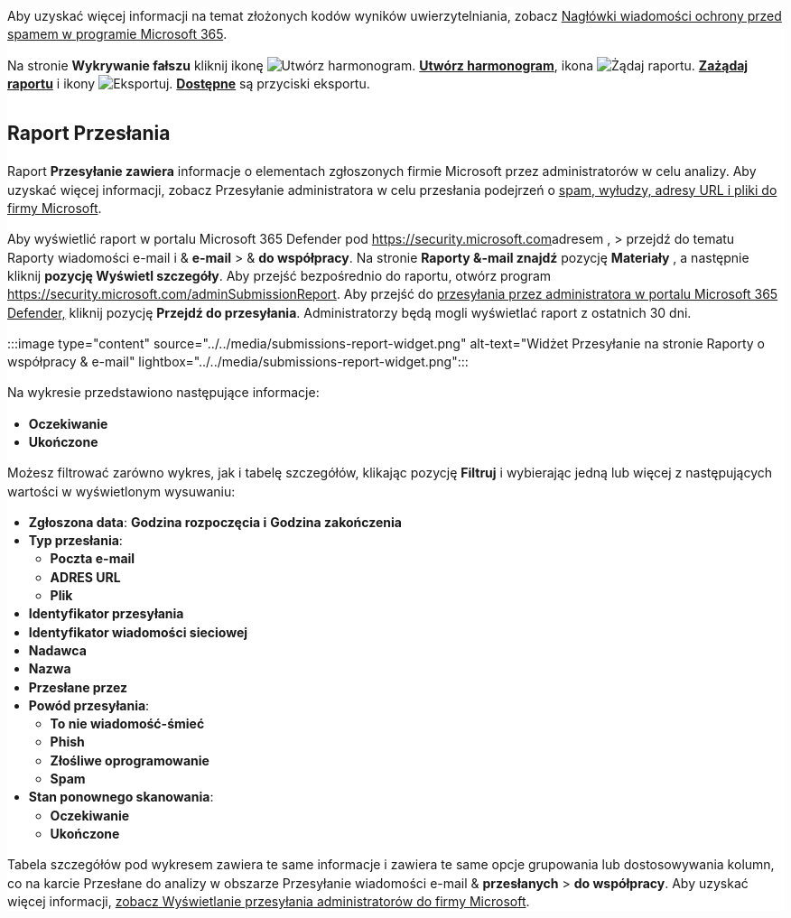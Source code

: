 Aby uzyskać więcej informacji na temat złożonych kodów wyników uwierzytelniania, zobacz [Nagłówki wiadomości ochrony przed spamem w programie Microsoft 365](anti-spam-message-headers.md).

Na stronie **Wykrywanie fałszu** kliknij ikonę ![Utwórz harmonogram.](../../media/m365-cc-sc-create-icon.png) **[Utwórz harmonogram](#schedule-report)**, ikona ![Żądaj raportu.](../../media/m365-cc-sc-download-icon.png) **[Zażądaj raportu](#request-report)** i ikony ![Eksportuj.](../../media/m365-cc-sc-download-icon.png) **[Dostępne](#export-report)** są przyciski eksportu.

## <a name="submissions-report"></a>Raport Przesłania

Raport **Przesyłanie zawiera** informacje o elementach zgłoszonych firmie Microsoft przez administratorów w celu analizy. Aby uzyskać więcej informacji, zobacz Przesyłanie administratora w celu przesłania podejrzeń o [spam, wyłudzy, adresy URL i pliki do firmy Microsoft](admin-submission.md).

Aby wyświetlić raport w portalu Microsoft 365 Defender pod <https://security.microsoft.com>adresem ,  \> przejdź do tematu Raporty wiadomości e-mail i & **e-mail** \> & **do współpracy**. Na stronie **Raporty &-mail znajdź** pozycję **Materiały** , a następnie kliknij **pozycję Wyświetl szczegóły**. Aby przejść bezpośrednio do raportu, otwórz program <https://security.microsoft.com/adminSubmissionReport>. Aby przejść do [przesyłania przez administratora w portalu Microsoft 365 Defender,](admin-submission.md) kliknij pozycję **Przejdź do przesyłania**. Administratorzy będą mogli wyświetlać raport z ostatnich 30 dni.

:::image type="content" source="../../media/submissions-report-widget.png" alt-text="Widżet Przesyłanie na stronie Raporty o współpracy & e-mail" lightbox="../../media/submissions-report-widget.png":::

Na wykresie przedstawiono następujące informacje:

- **Oczekiwanie**
- **Ukończone**

Możesz filtrować zarówno wykres, jak i tabelę szczegółów, klikając pozycję **Filtruj** i wybierając jedną lub więcej z następujących wartości w wyświetlonym wysuwaniu:

- **Zgłoszona data**: **Godzina rozpoczęcia i** **Godzina zakończenia**
- **Typ przesłania**:
  - **Poczta e-mail**
  - **ADRES URL**
  - **Plik**
- **Identyfikator przesyłania**
- **Identyfikator wiadomości sieciowej**
- **Nadawca**
- **Nazwa**
- **Przesłane przez**
- **Powód przesyłania**:
  - **To nie wiadomość-śmieć**
  - **Phish**
  - **Złośliwe oprogramowanie**
  - **Spam**
- **Stan ponownego skanowania**:
  - **Oczekiwanie**
  - **Ukończone**

Tabela szczegółów pod wykresem zawiera te same informacje i zawiera te same opcje  grupowania  lub dostosowywania kolumn, co  na karcie Przesłane do analizy w obszarze Przesyłanie wiadomości e-mail & **przesłanych** \> **do współpracy**. Aby uzyskać więcej informacji, [zobacz Wyświetlanie przesyłania administratorów do firmy Microsoft](admin-submission.md#view-admin-submissions-to-microsoft).
